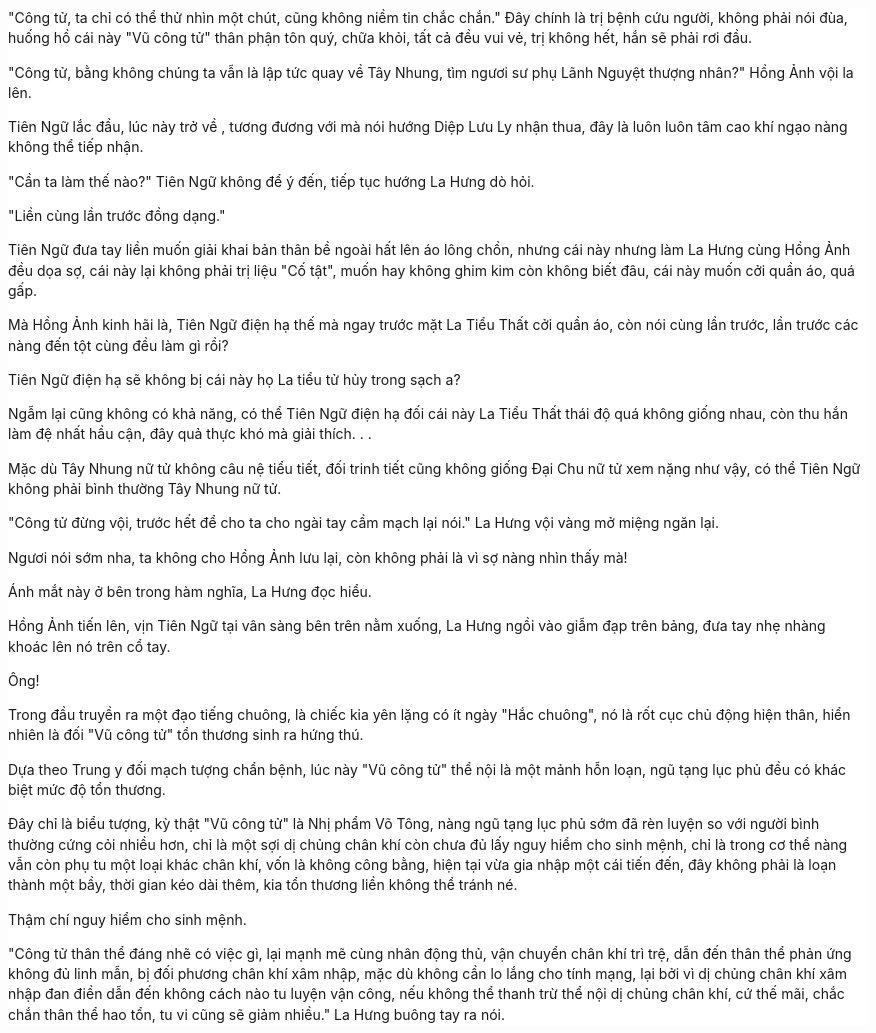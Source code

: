 "Công tử, ta chỉ có thể thử nhìn một chút, cũng không niềm tin chắc chắn." Đây chính là trị bệnh cứu người, không phải nói đùa, huống hồ cái này "Vũ công tử" thân phận tôn quý, chữa khỏi, tất cả đều vui vẻ, trị không hết, hắn sẽ phải rơi đầu.

"Công tử, bằng không chúng ta vẫn là lập tức quay về Tây Nhung, tìm ngươi sư phụ Lãnh Nguyệt thượng nhân?" Hồng Ảnh vội la lên.

Tiên Ngữ lắc đầu, lúc này trở về , tương đương với mà nói hướng Diệp Lưu Ly nhận thua, đây là luôn luôn tâm cao khí ngạo nàng không thể tiếp nhận.

"Cần ta làm thế nào?" Tiên Ngữ không để ý đến, tiếp tục hướng La Hưng dò hỏi.

"Liền cùng lần trước đồng dạng."

Tiên Ngữ đưa tay liền muốn giải khai bản thân bề ngoài hất lên áo lông chồn, nhưng cái này nhưng làm La Hưng cùng Hồng Ảnh đều dọa sợ, cái này lại không phải trị liệu "Cố tật", muốn hay không ghim kim còn không biết đâu, cái này muốn cởi quần áo, quá gấp.

Mà Hồng Ảnh kinh hãi là, Tiên Ngữ điện hạ thế mà ngay trước mặt La Tiểu Thất cởi quần áo, còn nói cùng lần trước, lần trước các nàng đến tột cùng đều làm gì rồi?

Tiên Ngữ điện hạ sẽ không bị cái này họ La tiểu tử hủy trong sạch a?

Ngẫm lại cũng không có khả năng, có thể Tiên Ngữ điện hạ đối cái này La Tiểu Thất thái độ quá không giống nhau, còn thu hắn làm đệ nhất hầu cận, đây quả thực khó mà giải thích. . .

Mặc dù Tây Nhung nữ tử không câu nệ tiểu tiết, đối trinh tiết cũng không giống Đại Chu nữ tử xem nặng như vậy, có thể Tiên Ngữ không phải bình thường Tây Nhung nữ tử.

"Công tử đừng vội, trước hết để cho ta cho ngài tay cầm mạch lại nói." La Hưng vội vàng mở miệng ngăn lại.

Ngươi nói sớm nha, ta không cho Hồng Ảnh lưu lại, còn không phải là vì sợ nàng nhìn thấy mà!

Ánh mắt này ở bên trong hàm nghĩa, La Hưng đọc hiểu.

Hồng Ảnh tiến lên, vịn Tiên Ngữ tại vân sàng bên trên nằm xuống, La Hưng ngồi vào giẫm đạp trên bảng, đưa tay nhẹ nhàng khoác lên nó trên cổ tay.

Ông!

Trong đầu truyền ra một đạo tiếng chuông, là chiếc kia yên lặng có ít ngày "Hắc chuông", nó là rốt cục chủ động hiện thân, hiển nhiên là đối "Vũ công tử" tổn thương sinh ra hứng thú.

Dựa theo Trung y đối mạch tượng chẩn bệnh, lúc này "Vũ công tử" thể nội là một mảnh hỗn loạn, ngũ tạng lục phủ đều có khác biệt mức độ tổn thương.

Đây chỉ là biểu tượng, kỳ thật "Vũ công tử" là Nhị phẩm Võ Tông, nàng ngũ tạng lục phủ sớm đã rèn luyện so với người bình thường cứng cỏi nhiều hơn, chỉ là một sợi dị chủng chân khí còn chưa đủ lấy nguy hiểm cho sinh mệnh, chỉ là trong cơ thể nàng vẫn còn phụ tu một loại khác chân khí, vốn là không công bằng, hiện tại vừa gia nhập một cái tiến đến, đây không phải là loạn thành một bầy, thời gian kéo dài thêm, kia tổn thương liền không thể tránh né.

Thậm chí nguy hiểm cho sinh mệnh.

"Công tử thân thể đáng nhẽ có việc gì, lại mạnh mẽ cùng nhân động thủ, vận chuyển chân khí trì trệ, dẫn đến thân thể phản ứng không đủ linh mẫn, bị đối phương chân khí xâm nhập, mặc dù không cần lo lắng cho tính mạng, lại bởi vì dị chủng chân khí xâm nhập đan điền dẫn đến không cách nào tu luyện vận công, nếu không thể thanh trừ thể nội dị chủng chân khí, cứ thế mãi, chắc chắn thân thể hao tổn, tu vi cũng sẽ giảm nhiều." La Hưng buông tay ra nói.
